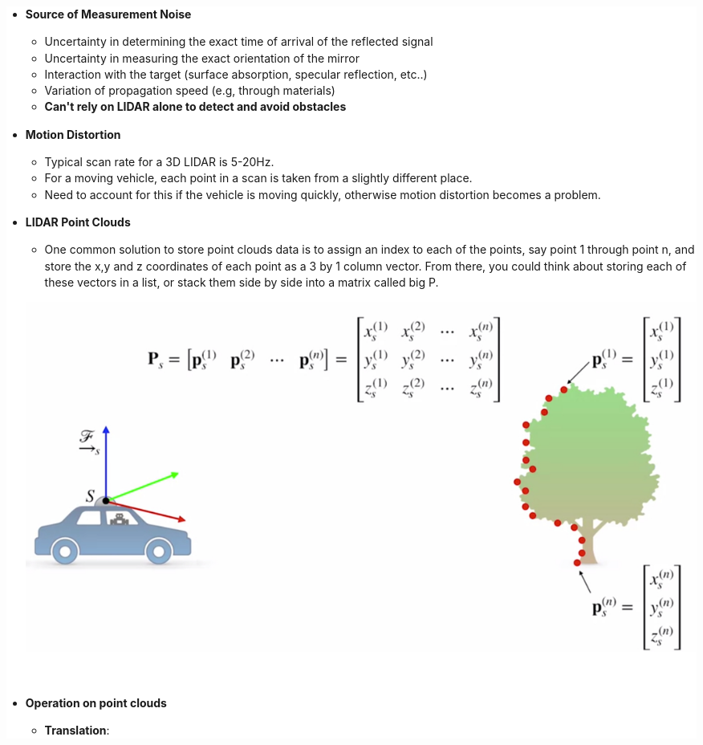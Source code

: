 - **Source of Measurement Noise**
  - Uncertainty in determining the exact time of arrival of the reflected signal
  - Uncertainty in measuring the exact orientation of the mirror
  - Interaction with the target (surface absorption, specular reflection, etc..)
  - Variation of propagation speed (e.g, through materials)
  - **Can't rely on LIDAR alone to detect and avoid obstacles**
  
- **Motion Distortion**
  - Typical scan rate for a 3D LIDAR is 5-20Hz.
  - For a moving vehicle, each point in a scan is taken from a slightly different place.
  - Need to account for this if the vehicle is moving quickly, otherwise motion distortion becomes a problem.

- **LIDAR Point Clouds**
  - One common solution to store point clouds data is to assign an index to each of the points, say point 1 through point n, and store the x,y and z coordinates of each point as a 3 by 1 column vector. From there, you could think about storing each of these vectors in a list, or stack them side by side into a matrix called big P. 
  <p align="center"><img src="./img/bigP_point_clouds.jpg"></img></p>
  <br>
  
- **Operation on point clouds** 
  - **Translation**: